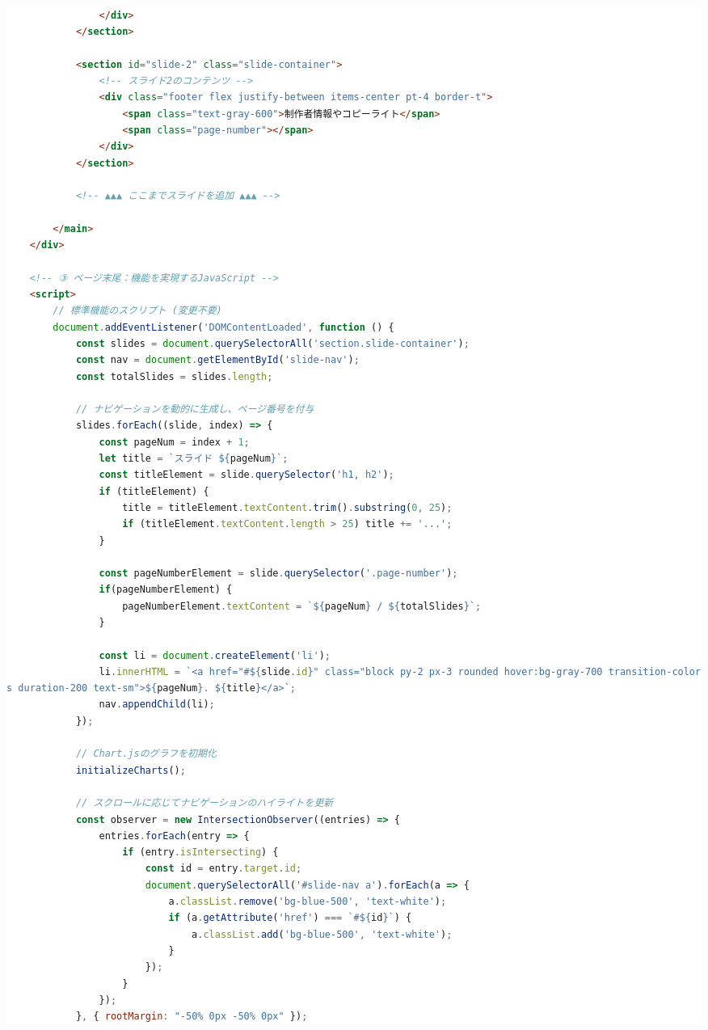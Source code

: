 ```html
                </div>
            </section>

            <section id="slide-2" class="slide-container">
                <!-- スライド2のコンテンツ -->
                <div class="footer flex justify-between items-center pt-4 border-t">
                    <span class="text-gray-600">制作者情報やコピーライト</span>
                    <span class="page-number"></span>
                </div>
            </section>

            <!-- ▲▲▲ ここまでスライドを追加 ▲▲▲ -->

        </main>
    </div>

    <!-- ③ ページ末尾：機能を実現するJavaScript -->
    <script>
        // 標準機能のスクリプト (変更不要)
        document.addEventListener('DOMContentLoaded', function () {
            const slides = document.querySelectorAll('section.slide-container');
            const nav = document.getElementById('slide-nav');
            const totalSlides = slides.length;

            // ナビゲーションを動的に生成し、ページ番号を付与
            slides.forEach((slide, index) => {
                const pageNum = index + 1;
                let title = `スライド ${pageNum}`;
                const titleElement = slide.querySelector('h1, h2');
                if (titleElement) {
                    title = titleElement.textContent.trim().substring(0, 25);
                    if (titleElement.textContent.length > 25) title += '...';
                }

                const pageNumberElement = slide.querySelector('.page-number');
                if(pageNumberElement) {
                    pageNumberElement.textContent = `${pageNum} / ${totalSlides}`;
                }

                const li = document.createElement('li');
                li.innerHTML = `<a href="#${slide.id}" class="block py-2 px-3 rounded hover:bg-gray-700 transition-colors duration-200 text-sm">${pageNum}. ${title}</a>`;
                nav.appendChild(li);
            });

            // Chart.jsのグラフを初期化
            initializeCharts();

            // スクロールに応じてナビゲーションのハイライトを更新
            const observer = new IntersectionObserver((entries) => {
                entries.forEach(entry => {
                    if (entry.isIntersecting) {
                        const id = entry.target.id;
                        document.querySelectorAll('#slide-nav a').forEach(a => {
                            a.classList.remove('bg-blue-500', 'text-white');
                            if (a.getAttribute('href') === `#${id}`) {
                                a.classList.add('bg-blue-500', 'text-white');
                            }
                        });
                    }
                });
            }, { rootMargin: "-50% 0px -50% 0px" });

```